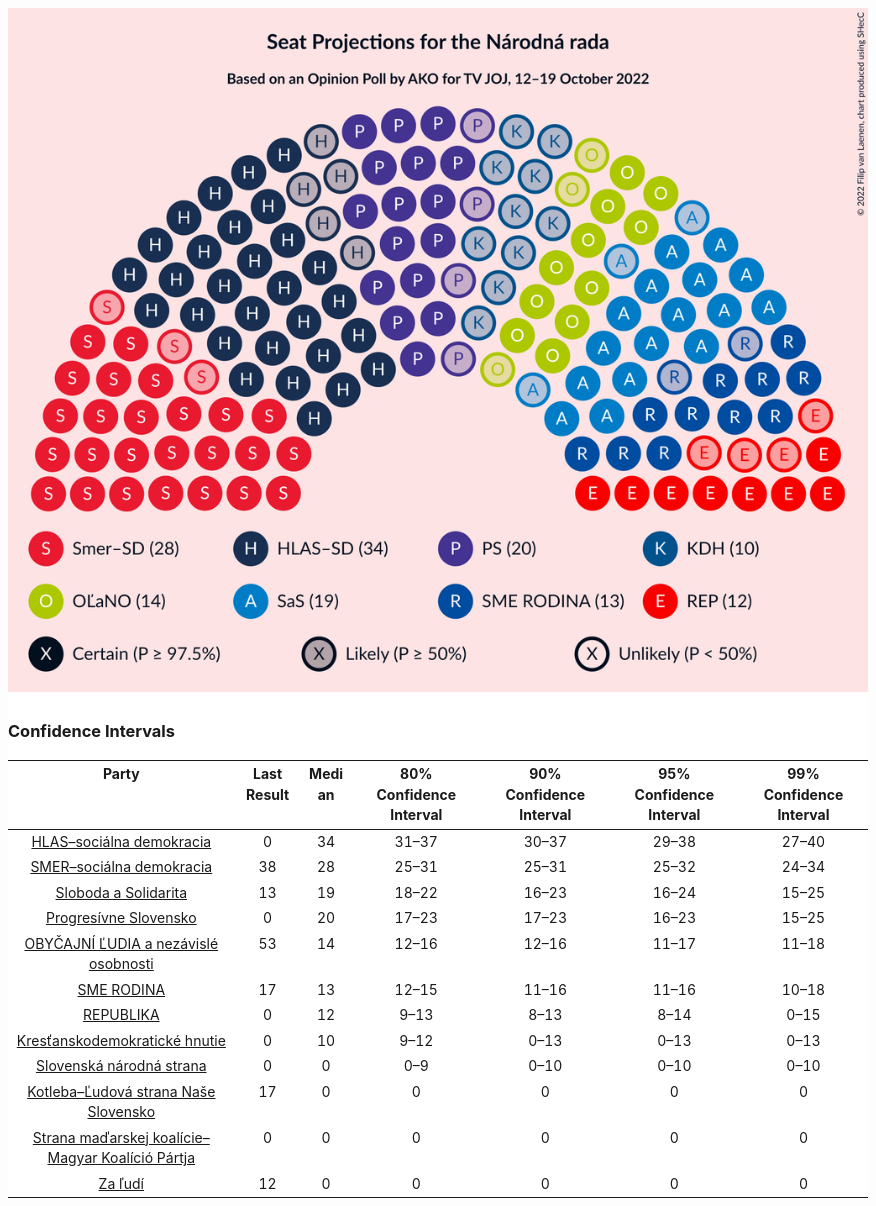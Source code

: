 ![Graph with seating plan not yet produced](2022-10-19-AKO-seating-plan.png "Seating Plan")

### Confidence Intervals

| Party | Last Result | Median | 80% Confidence Interval | 90% Confidence Interval | 95% Confidence Interval | 99% Confidence Interval |
|:-----:|:-----------:|:------:|:-----------------------:|:-----------------------:|:-----------------------:|:-----------------------:|
| <a href="#hlas–sociálna-demokracia">HLAS–sociálna demokracia</a> | 0 | 34 | 31–37 |30–37 |29–38 |27–40 |
| <a href="#smer–sociálna-demokracia">SMER–sociálna demokracia</a> | 38 | 28 | 25–31 |25–31 |25–32 |24–34 |
| <a href="#sloboda-a-solidarita">Sloboda a Solidarita</a> | 13 | 19 | 18–22 |16–23 |16–24 |15–25 |
| <a href="#progresívne-slovensko">Progresívne Slovensko</a> | 0 | 20 | 17–23 |17–23 |16–23 |15–25 |
| <a href="#obyčajní-ľudia-a-nezávislé-osobnosti">OBYČAJNÍ ĽUDIA a nezávislé osobnosti</a> | 53 | 14 | 12–16 |12–16 |11–17 |11–18 |
| <a href="#sme-rodina">SME RODINA</a> | 17 | 13 | 12–15 |11–16 |11–16 |10–18 |
| <a href="#republika">REPUBLIKA</a> | 0 | 12 | 9–13 |8–13 |8–14 |0–15 |
| <a href="#kresťanskodemokratické-hnutie">Kresťanskodemokratické hnutie</a> | 0 | 10 | 9–12 |0–13 |0–13 |0–13 |
| <a href="#slovenská-národná-strana">Slovenská národná strana</a> | 0 | 0 | 0–9 |0–10 |0–10 |0–10 |
| <a href="#kotleba–ľudová-strana-naše-slovensko">Kotleba–Ľudová strana Naše Slovensko</a> | 17 | 0 | 0 |0 |0 |0 |
| <a href="#strana-maďarskej-koalície–magyar-koalíció-pártja">Strana maďarskej koalície–Magyar Koalíció Pártja</a> | 0 | 0 | 0 |0 |0 |0 |
| <a href="#za-ľudí">Za ľudí</a> | 12 | 0 | 0 |0 |0 |0 |
